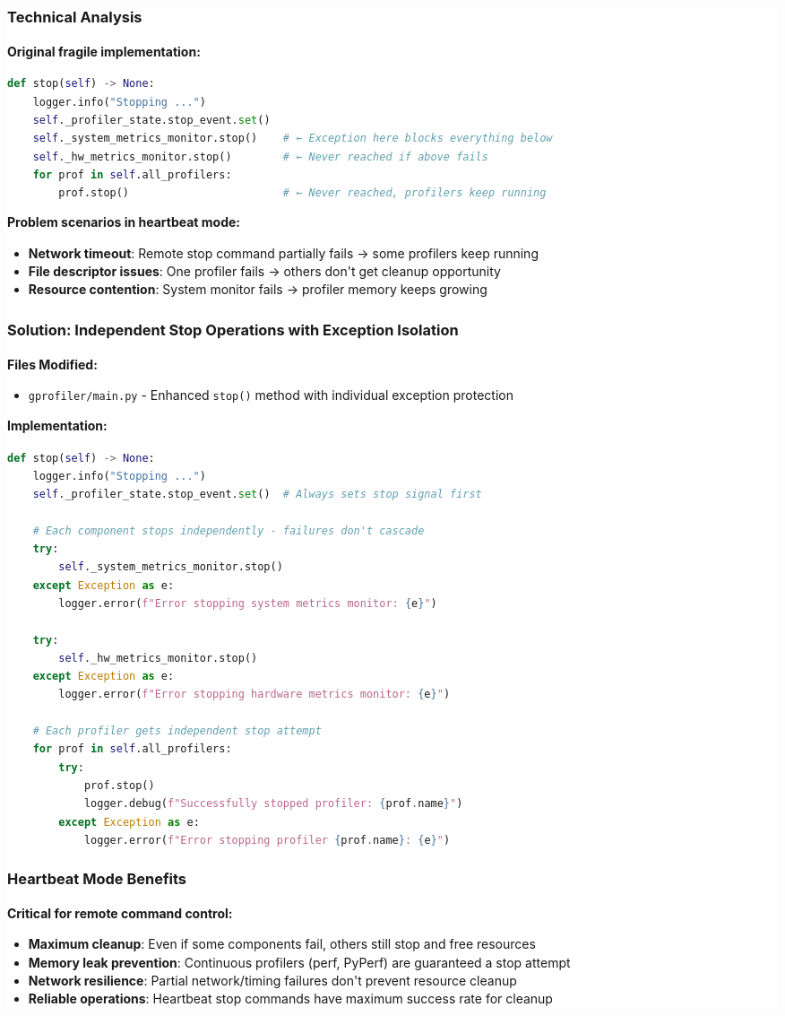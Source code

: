 ### Technical Analysis

**Original fragile implementation:**
```python
def stop(self) -> None:
    logger.info("Stopping ...")
    self._profiler_state.stop_event.set()
    self._system_metrics_monitor.stop()    # ← Exception here blocks everything below
    self._hw_metrics_monitor.stop()        # ← Never reached if above fails
    for prof in self.all_profilers:
        prof.stop()                        # ← Never reached, profilers keep running
```

**Problem scenarios in heartbeat mode:**
- **Network timeout**: Remote stop command partially fails → some profilers keep running
- **File descriptor issues**: One profiler fails → others don't get cleanup opportunity  
- **Resource contention**: System monitor fails → profiler memory keeps growing

### Solution: Independent Stop Operations with Exception Isolation

**Files Modified:**
- `gprofiler/main.py` - Enhanced `stop()` method with individual exception protection

**Implementation:**
```python
def stop(self) -> None:
    logger.info("Stopping ...")
    self._profiler_state.stop_event.set()  # Always sets stop signal first
    
    # Each component stops independently - failures don't cascade
    try:
        self._system_metrics_monitor.stop()
    except Exception as e:
        logger.error(f"Error stopping system metrics monitor: {e}")
    
    try:
        self._hw_metrics_monitor.stop()
    except Exception as e:
        logger.error(f"Error stopping hardware metrics monitor: {e}")
    
    # Each profiler gets independent stop attempt
    for prof in self.all_profilers:
        try:
            prof.stop()
            logger.debug(f"Successfully stopped profiler: {prof.name}")
        except Exception as e:
            logger.error(f"Error stopping profiler {prof.name}: {e}")
```

### Heartbeat Mode Benefits

**Critical for remote command control:**
- **Maximum cleanup**: Even if some components fail, others still stop and free resources
- **Memory leak prevention**: Continuous profilers (perf, PyPerf) are guaranteed a stop attempt
- **Network resilience**: Partial network/timing failures don't prevent resource cleanup
- **Reliable operations**: Heartbeat stop commands have maximum success rate for cleanup
